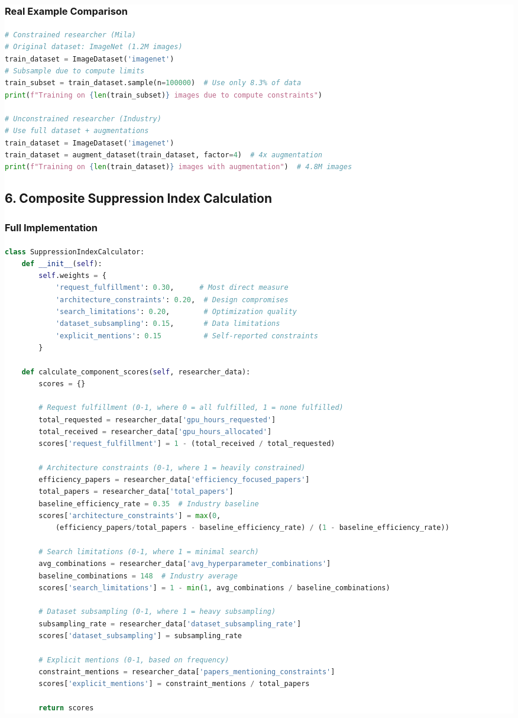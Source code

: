 ### Real Example Comparison

```python
# Constrained researcher (Mila)
# Original dataset: ImageNet (1.2M images)
train_dataset = ImageDataset('imagenet')
# Subsample due to compute limits
train_subset = train_dataset.sample(n=100000)  # Use only 8.3% of data
print(f"Training on {len(train_subset)} images due to compute constraints")

# Unconstrained researcher (Industry)
# Use full dataset + augmentations
train_dataset = ImageDataset('imagenet')
train_dataset = augment_dataset(train_dataset, factor=4)  # 4x augmentation
print(f"Training on {len(train_dataset)} images with augmentation")  # 4.8M images
```

## 6. Composite Suppression Index Calculation

### Full Implementation

```python
class SuppressionIndexCalculator:
    def __init__(self):
        self.weights = {
            'request_fulfillment': 0.30,      # Most direct measure
            'architecture_constraints': 0.20,  # Design compromises
            'search_limitations': 0.20,        # Optimization quality
            'dataset_subsampling': 0.15,       # Data limitations
            'explicit_mentions': 0.15          # Self-reported constraints
        }

    def calculate_component_scores(self, researcher_data):
        scores = {}

        # Request fulfillment (0-1, where 0 = all fulfilled, 1 = none fulfilled)
        total_requested = researcher_data['gpu_hours_requested']
        total_received = researcher_data['gpu_hours_allocated']
        scores['request_fulfillment'] = 1 - (total_received / total_requested)

        # Architecture constraints (0-1, where 1 = heavily constrained)
        efficiency_papers = researcher_data['efficiency_focused_papers']
        total_papers = researcher_data['total_papers']
        baseline_efficiency_rate = 0.35  # Industry baseline
        scores['architecture_constraints'] = max(0,
            (efficiency_papers/total_papers - baseline_efficiency_rate) / (1 - baseline_efficiency_rate))

        # Search limitations (0-1, where 1 = minimal search)
        avg_combinations = researcher_data['avg_hyperparameter_combinations']
        baseline_combinations = 148  # Industry average
        scores['search_limitations'] = 1 - min(1, avg_combinations / baseline_combinations)

        # Dataset subsampling (0-1, where 1 = heavy subsampling)
        subsampling_rate = researcher_data['dataset_subsampling_rate']
        scores['dataset_subsampling'] = subsampling_rate

        # Explicit mentions (0-1, based on frequency)
        constraint_mentions = researcher_data['papers_mentioning_constraints']
        scores['explicit_mentions'] = constraint_mentions / total_papers

        return scores

```